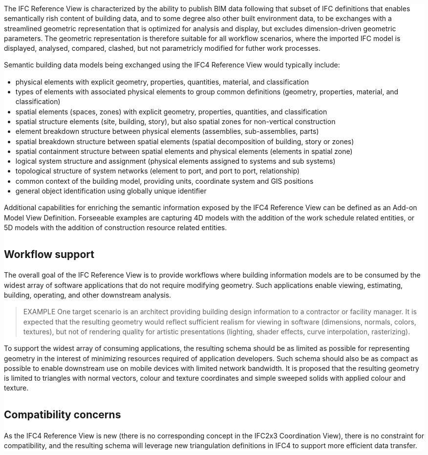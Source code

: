 The IFC Reference View is characterized by the ability to publish BIM data following that subset of IFC definitions that enables semantically rish content of building data, and to some degree also other built environment data, to be exchanges with a streamlined geometric representation that is optimized for analysis and display, but excludes dimension-driven geometric parameters. The geometric representation is therefore suitable for all workflow scenarios, where the imported IFC model is displayed, analysed, compared, clashed, but not parametricly modified for futher work processes.

Semantic building data models being exchanged using the IFC4 Reference View would typically include:
- physical elements with explicit geometry, properties, quantities, material, and classification
- types of elements with associated physical elements to group common definitions (geometry, properties, material, and classification)
- spatial elements (spaces, zones) with explicit geometry, properties, quantities, and classification
- spatial structure elements (site, building, story), but also spatial zones for non-vertical construction
- element breakdown structure between physical elements (assemblies, sub-assemblies, parts)
- spatial breakdown structure between spatial elements (spatial decomposition of building, story or zones)
- spatial containment structure between spatial elements and physical elements (elements in spatial zone)
- logical system structure and assignment (physical elements assigned to systems and sub systems)
- topological structure of system networks (element to port, and port to port, relationship)
- common context of the building model, providing units, coordinate system and GIS positions
- general object identification using globally unique identifier

Additional capabilities for enriching the semantic information exposed by the IFC4 Reference View can be defined as an Add-on Model View Definition. Forseeable examples are capturing 4D models with the addition of the work schedule related entities, or 5D models with the addition of construction resource related entities.

## Workflow support
The overall goal of the IFC Reference View is to provide workflows where building information models are to be consumed by the widest array of software applications that do not require modifying geometry. Such applications enable viewing, estimating, building, operating, and other downstream analysis. 

> EXAMPLE One target scenario is an architect providing building design information to a contractor or facility manager. It is expected that the resulting geometry would reflect sufficient realism for viewing in software (dimensions, normals, colors, textures), but not of rendering quality for artistic presentations (lighting, shader effects, curve interpolation, rasterizing).

To support the widest array of consuming applications, the resulting schema should be as limited as possible for representing geometry in the interest of minimizing resources required of application developers. Such schema should also be as compact as possible to enable downstream use on mobile devices with limited network bandwidth. It is proposed that the resulting geometry is limited to triangles with normal vectors, colour and texture coordinates and simple sweeped solids with applied colour and texture.

## Compatibility concerns

As the IFC4 Reference View is new (there is no corresponding concept in the IFC2x3 Coordination View), there is no constraint for compatibility, and the resulting schema will leverage new triangulation definitions in IFC4 to support more efficient data transfer.
